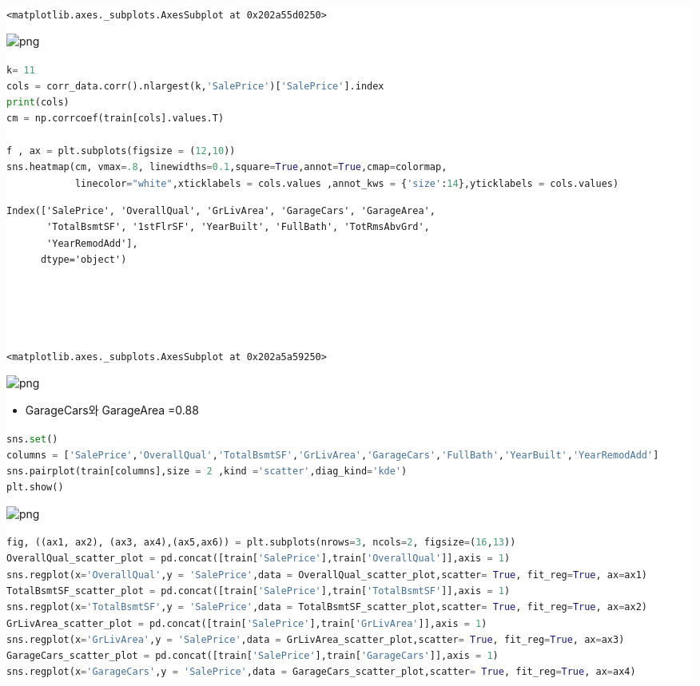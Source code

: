 ```python
```




    <matplotlib.axes._subplots.AxesSubplot at 0x202a55d0250>




![png](output_31_1.png)



```python
k= 11 
cols = corr_data.corr().nlargest(k,'SalePrice')['SalePrice'].index 
print(cols) 
cm = np.corrcoef(train[cols].values.T) 

f , ax = plt.subplots(figsize = (12,10)) 
sns.heatmap(cm, vmax=.8, linewidths=0.1,square=True,annot=True,cmap=colormap, 
            linecolor="white",xticklabels = cols.values ,annot_kws = {'size':14},yticklabels = cols.values)

```

    Index(['SalePrice', 'OverallQual', 'GrLivArea', 'GarageCars', 'GarageArea',
           'TotalBsmtSF', '1stFlrSF', 'YearBuilt', 'FullBath', 'TotRmsAbvGrd',
           'YearRemodAdd'],
          dtype='object')
    




    <matplotlib.axes._subplots.AxesSubplot at 0x202a5a59250>




![png](output_32_2.png)


- GarageCars와 GarageArea =0.88


```python
sns.set() 
columns = ['SalePrice','OverallQual','TotalBsmtSF','GrLivArea','GarageCars','FullBath','YearBuilt','YearRemodAdd'] 
sns.pairplot(train[columns],size = 2 ,kind ='scatter',diag_kind='kde') 
plt.show()


```


![png](output_34_0.png)



```python
fig, ((ax1, ax2), (ax3, ax4),(ax5,ax6)) = plt.subplots(nrows=3, ncols=2, figsize=(16,13)) 
OverallQual_scatter_plot = pd.concat([train['SalePrice'],train['OverallQual']],axis = 1) 
sns.regplot(x='OverallQual',y = 'SalePrice',data = OverallQual_scatter_plot,scatter= True, fit_reg=True, ax=ax1) 
TotalBsmtSF_scatter_plot = pd.concat([train['SalePrice'],train['TotalBsmtSF']],axis = 1) 
sns.regplot(x='TotalBsmtSF',y = 'SalePrice',data = TotalBsmtSF_scatter_plot,scatter= True, fit_reg=True, ax=ax2) 
GrLivArea_scatter_plot = pd.concat([train['SalePrice'],train['GrLivArea']],axis = 1) 
sns.regplot(x='GrLivArea',y = 'SalePrice',data = GrLivArea_scatter_plot,scatter= True, fit_reg=True, ax=ax3) 
GarageCars_scatter_plot = pd.concat([train['SalePrice'],train['GarageCars']],axis = 1) 
sns.regplot(x='GarageCars',y = 'SalePrice',data = GarageCars_scatter_plot,scatter= True, fit_reg=True, ax=ax4) 
```